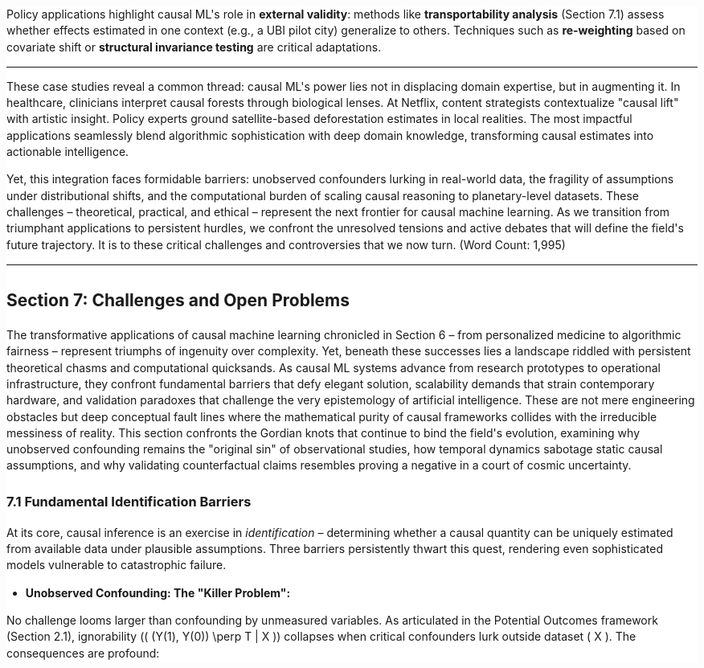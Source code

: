 Policy applications highlight causal ML's role in **external validity**: methods like **transportability analysis** (Section 7.1) assess whether effects estimated in one context (e.g., a UBI pilot city) generalize to others. Techniques such as **re-weighting** based on covariate shift or **structural invariance testing** are critical adaptations.

---

These case studies reveal a common thread: causal ML's power lies not in displacing domain expertise, but in augmenting it. In healthcare, clinicians interpret causal forests through biological lenses. At Netflix, content strategists contextualize "causal lift" with artistic insight. Policy experts ground satellite-based deforestation estimates in local realities. The most impactful applications seamlessly blend algorithmic sophistication with deep domain knowledge, transforming causal estimates into actionable intelligence.

Yet, this integration faces formidable barriers: unobserved confounders lurking in real-world data, the fragility of assumptions under distributional shifts, and the computational burden of scaling causal reasoning to planetary-level datasets. These challenges – theoretical, practical, and ethical – represent the next frontier for causal machine learning. As we transition from triumphant applications to persistent hurdles, we confront the unresolved tensions and active debates that will define the field's future trajectory. It is to these critical challenges and controversies that we now turn. (Word Count: 1,995)



---





## Section 7: Challenges and Open Problems

The transformative applications of causal machine learning chronicled in Section 6 – from personalized medicine to algorithmic fairness – represent triumphs of ingenuity over complexity. Yet, beneath these successes lies a landscape riddled with persistent theoretical chasms and computational quicksands. As causal ML systems advance from research prototypes to operational infrastructure, they confront fundamental barriers that defy elegant solution, scalability demands that strain contemporary hardware, and validation paradoxes that challenge the very epistemology of artificial intelligence. These are not mere engineering obstacles but deep conceptual fault lines where the mathematical purity of causal frameworks collides with the irreducible messiness of reality. This section confronts the Gordian knots that continue to bind the field's evolution, examining why unobserved confounding remains the "original sin" of observational studies, how temporal dynamics sabotage static causal assumptions, and why validating counterfactual claims resembles proving a negative in a court of cosmic uncertainty.

### 7.1 Fundamental Identification Barriers

At its core, causal inference is an exercise in *identification* – determining whether a causal quantity can be uniquely estimated from available data under plausible assumptions. Three barriers persistently thwart this quest, rendering even sophisticated models vulnerable to catastrophic failure.

*   **Unobserved Confounding: The "Killer Problem":**  

No challenge looms larger than confounding by unmeasured variables. As articulated in the Potential Outcomes framework (Section 2.1), ignorability (\( (Y(1), Y(0)) \perp T | X \)) collapses when critical confounders lurk outside dataset \( X \). The consequences are profound:  
